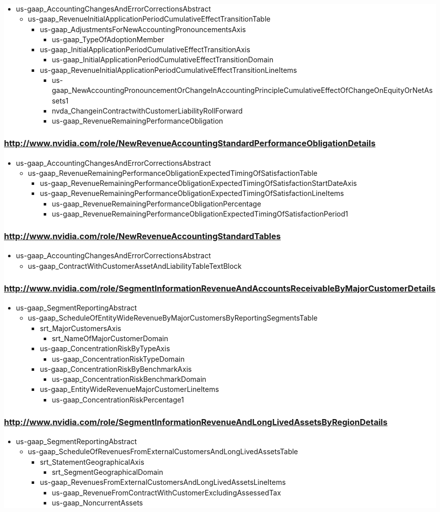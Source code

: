 - us-gaap_AccountingChangesAndErrorCorrectionsAbstract
  - us-gaap_RevenueInitialApplicationPeriodCumulativeEffectTransitionTable
    - us-gaap_AdjustmentsForNewAccountingPronouncementsAxis
      - us-gaap_TypeOfAdoptionMember
    - us-gaap_InitialApplicationPeriodCumulativeEffectTransitionAxis
      - us-gaap_InitialApplicationPeriodCumulativeEffectTransitionDomain
    - us-gaap_RevenueInitialApplicationPeriodCumulativeEffectTransitionLineItems
      - us-gaap_NewAccountingPronouncementOrChangeInAccountingPrincipleCumulativeEffectOfChangeOnEquityOrNetAssets1
      - nvda_ChangeinContractwithCustomerLiabilityRollForward
      - us-gaap_RevenueRemainingPerformanceObligation

### http://www.nvidia.com/role/NewRevenueAccountingStandardPerformanceObligationDetails

- us-gaap_AccountingChangesAndErrorCorrectionsAbstract
  - us-gaap_RevenueRemainingPerformanceObligationExpectedTimingOfSatisfactionTable
    - us-gaap_RevenueRemainingPerformanceObligationExpectedTimingOfSatisfactionStartDateAxis
    - us-gaap_RevenueRemainingPerformanceObligationExpectedTimingOfSatisfactionLineItems
      - us-gaap_RevenueRemainingPerformanceObligationPercentage
      - us-gaap_RevenueRemainingPerformanceObligationExpectedTimingOfSatisfactionPeriod1

### http://www.nvidia.com/role/NewRevenueAccountingStandardTables

- us-gaap_AccountingChangesAndErrorCorrectionsAbstract
  - us-gaap_ContractWithCustomerAssetAndLiabilityTableTextBlock

### http://www.nvidia.com/role/SegmentInformationRevenueAndAccountsReceivableByMajorCustomerDetails

- us-gaap_SegmentReportingAbstract
  - us-gaap_ScheduleOfEntityWideRevenueByMajorCustomersByReportingSegmentsTable
    - srt_MajorCustomersAxis
      - srt_NameOfMajorCustomerDomain
    - us-gaap_ConcentrationRiskByTypeAxis
      - us-gaap_ConcentrationRiskTypeDomain
    - us-gaap_ConcentrationRiskByBenchmarkAxis
      - us-gaap_ConcentrationRiskBenchmarkDomain
    - us-gaap_EntityWideRevenueMajorCustomerLineItems
      - us-gaap_ConcentrationRiskPercentage1

### http://www.nvidia.com/role/SegmentInformationRevenueAndLongLivedAssetsByRegionDetails

- us-gaap_SegmentReportingAbstract
  - us-gaap_ScheduleOfRevenuesFromExternalCustomersAndLongLivedAssetsTable
    - srt_StatementGeographicalAxis
      - srt_SegmentGeographicalDomain
    - us-gaap_RevenuesFromExternalCustomersAndLongLivedAssetsLineItems
      - us-gaap_RevenueFromContractWithCustomerExcludingAssessedTax
      - us-gaap_NoncurrentAssets
